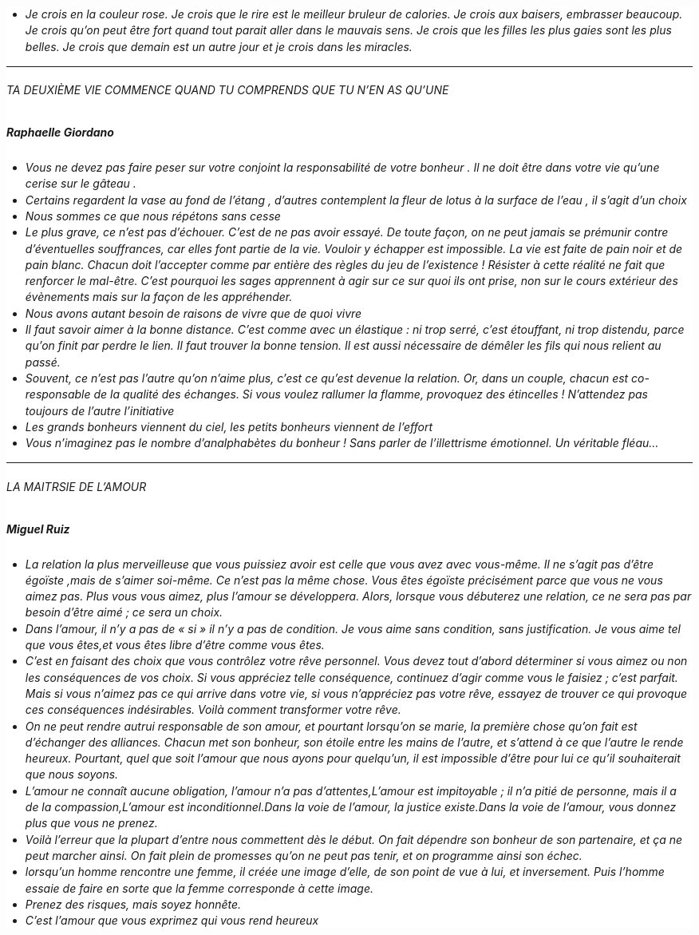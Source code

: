 *   _Je crois en la couleur rose. Je crois que le rire est le meilleur bruleur de calories. Je crois aux baisers, embrasser beaucoup. Je crois qu’on peut être fort quand tout parait aller dans le mauvais sens. Je crois que les filles les plus gaies sont les plus belles. Je crois que demain est un autre jour et je crois dans les miracles._ 

---

###### TA DEUXIÈME VIE COMMENCE QUAND TU COMPRENDS QUE TU N’EN AS QU’UNE

##### *Raphaelle Giordano*

*   _Vous ne devez pas faire peser sur votre conjoint la responsabilité de votre bonheur . Il ne doit être dans votre vie qu’une cerise sur le gâteau ._
*   _Certains regardent la vase au fond de l’étang , d’autres contemplent la fleur de lotus à la surface de l’eau , il s’agit d’un choix_
*   _Nous sommes ce que nous répétons sans cesse_
*   _Le plus grave, ce n’est pas d’échouer. C’est de ne pas avoir essayé. De toute façon, on ne peut jamais se prémunir contre d’éventuelles souffrances, car elles font partie de la vie. Vouloir y échapper est impossible. La vie est faite de pain noir et de pain blanc. Chacun doit l’accepter comme par entière des règles du jeu de l’existence ! Résister à cette réalité ne fait que renforcer le mal-être. C’est pourquoi les sages apprennent à agir sur ce sur quoi ils ont prise, non sur le cours extérieur des évènements mais sur la façon de les appréhender._
*   _Nous avons autant besoin de raisons de vivre que de quoi vivre_
*   _Il faut savoir aimer à la bonne distance. C’est comme avec un élastique : ni trop serré, c’est étouffant, ni trop distendu, parce qu’on finit par perdre le lien. Il faut trouver la bonne tension. Il est aussi nécessaire de démêler les fils qui nous relient au passé._
*   _Souvent, ce n’est pas l’autre qu’on n’aime plus, c’est ce qu’est devenue la relation. Or, dans un couple, chacun est co-responsable de la qualité des échanges. Si vous voulez rallumer la flamme, provoquez des étincelles ! N’attendez pas toujours de l’autre l’initiative_
*   _Les grands bonheurs viennent du ciel, les petits bonheurs viennent de l’effort_
*   _Vous n’imaginez pas le nombre d’analphabètes du bonheur ! Sans parler de l’illettrisme émotionnel. Un véritable fléau…_

---

###### LA MAITRSIE DE L’AMOUR

##### *Miguel Ruiz*

*   _La relation la plus merveilleuse que vous puissiez avoir est celle que vous avez avec vous-même. Il ne s’agit pas d’être égoïste ,mais de s’aimer soi-même. Ce n’est pas la même chose. Vous êtes égoïste précisément parce que vous ne vous aimez pas. Plus vous vous aimez, plus l’amour se développera. Alors, lorsque vous débuterez une relation, ce ne sera pas par besoin d’être aimé ; ce sera un choix._
*   _Dans l’amour, il n’y a pas de « si » il n’y a pas de condition. Je vous aime sans condition, sans justification. Je vous aime tel que vous êtes,et vous êtes libre d’être comme vous êtes._ 
*   _C’est en faisant des choix que vous contrôlez votre rêve personnel. Vous devez tout d’abord déterminer si vous aimez ou non les conséquences de vos choix. Si vous appréciez telle conséquence, continuez d’agir comme vous le faisiez ; c’est parfait. Mais si vous n’aimez pas ce qui arrive dans votre vie, si vous n’appréciez pas votre rêve, essayez de trouver ce qui provoque ces conséquences indésirables. Voilà comment transformer votre rêve._
*   _On ne peut rendre autrui responsable de son amour, et pourtant lorsqu’on se marie, la première chose qu’on fait est d’échanger des alliances. Chacun met son bonheur, son étoile entre les mains de l’autre, et s’attend à ce que l’autre le rende heureux. Pourtant, quel que soit l’amour que nous ayons pour quelqu’un, il est impossible d’être pour lui ce qu’il souhaiterait que nous soyons._
*   _L’amour ne connaît aucune obligation, l’amour n’a pas d’attentes,L’amour est impitoyable ; il n’a pitié de personne, mais il a de la compassion,L’amour est inconditionnel.Dans la voie de l’amour, la justice existe.Dans la voie de l’amour, vous donnez plus que vous ne prenez._
*   _Voilà l’erreur que la plupart d’entre nous commettent dès le début. On fait dépendre son bonheur de son partenaire, et ça ne peut marcher ainsi. On fait plein de promesses qu’on ne peut pas tenir, et on programme ainsi son échec._
*   _lorsqu’un homme rencontre une femme, il créée une image d’elle, de son point de vue à lui, et inversement. Puis l’homme essaie de faire en sorte que la femme corresponde à cette image._
*   _Prenez des risques, mais soyez honnête._
*   _C’est l’amour que vous exprimez qui vous rend heureux_